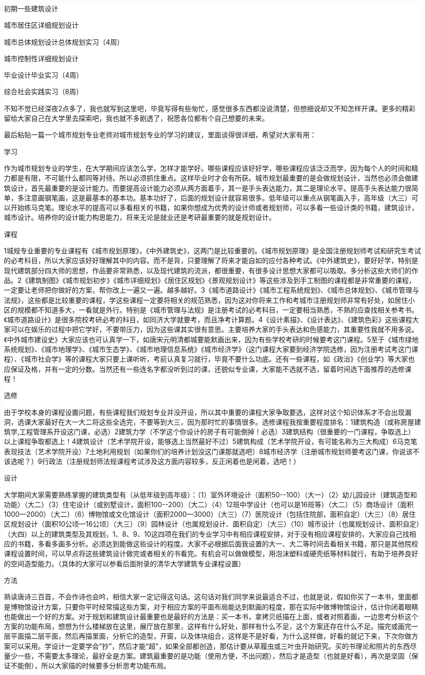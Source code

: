 初期一些建筑设计

城市居住区详细规划设计

城市总体规划设计总体规划实习（4周）

城市控制性详细规划设计

毕业设计毕业实习（4周）

综合社会实践实习（8周）

不知不觉已经深夜2点多了，我也就写到这里吧，毕竟写得有些匆忙，感觉很多东西都没说清楚，但想细说却又不知怎样开课。更多的精彩留给大家自己在大学里去探索吧，我也就不多剧透了，祝愿各位都有个自己想要的未来。

最后粘贴一篇一个城市规划专业老师对城市规划专业的学习的建议，里面谈得很详细，希望对大家有用：

学习

作为城市规划专业的学生，在大学期间应该怎么学，怎样才能学好。哪些课程应该好好学，哪些课程应该泛泛而学，因为每个人的时间和精力都是有限，不可能什么都同等对待。所以必须抓住重点。这样毕业时才会有所获。城市规划最重要的是会做规划设计，当然也必须会做建筑设计，首先最重要的是设计能力。而要提高设计能力必须从两方面着手，其一是手头表达能力，其二是理论水平。提高手头表达能力很简单，多注意画钢笔画，这是最基本的基本功。基本功好了，后面的规划设计就容易很多。低年级可以重点从钢笔画入手，高年级（大三）可以开始练马克笔。理论水平的提高可以多看相关的书籍，如果你想成为优秀的设计师或者规划师，可以多看一些设计类的书籍，建筑设计，城市设计。培养你的设计能力构思能力，将来无论是就业还是考研最重要的就是规划设计。

课程

1城规专业重要的专业课程有《城市规划原理》，《中外建筑史》，这两门是比较重要的。《城市规划原理》是全国注册规划师考试和研究生考试的必考科目，所以大家应该好好理解其中的内容。而不是背，只要理解了将来才能自如的应付各种考试。《中外建筑史》，要好好学，特别是现代建筑部分四大师的思想，作品要非常熟悉，以及现代建筑的流派，都很重要，有很多设计思想大家都可以吸取。多分析这些大师们的作品。2《建筑制图》《城市规划初步》《城市详细规划》《居住区规划》《景观规划设计》等这些涉及到手工制图的课程都是非常重要的课程，一定要让老师把你做好的方案，帮你改上一遍又一遍。越多越好。3《城市道路设计》《城市工程系统规划》、《城市总体规划》、《城市管理与法规》，这些都是比较重要的课程，学这些课程一定要将相关的规范熟悉，因为这对你将来工作和考城市注册规划师非常有好处，如居住小区的规模都不知道多大，一看就是外行。特别是《城市管理与法规》是注册考试的必考科目，一定要相当熟悉，不熟的应查找相关参考书。《城市道路设计》是很多院校考研必考的科目，如同济大学就要考，而且净考计算题。4《设计素描》、《设计表达》、《建筑色彩》这些课程大家可以在娱乐的过程中把它学好，不要带压力，因为这些课其实很有意思。主要培养大家的手头表达和色感能力，其重要性我就不用多说。《中外城市建设史》大家应该也可认真学一下，如唐宋元明清都城要能默画出来，因为有些学校考研的时候要考这门课程。5至于《城市绿地系统规划》、《城市地理学》、《城市生态学》、《城市地理信息系统》《城市经济学》（这门课程大家要到经济学院选修，因为注册考试考这门课程）、《城市社会学》等的课程大家只要上课听听，考前认真复习就行，毕竟不要什么功底。还有一些课程，如《政治》《创业学》等大家也应保证及格，并有一定的分数。当然还有一些连名字都没听到过的课，还貌似专业课，大家能不选就不选，留着时间选下面推荐的选修课程！

选修

由于学校本身的课程设置问题，有些课程我们规划专业并没开设，所以其中重要的课程大家争取要选，这样对这个知识体系才不会出现漏洞，选课大家最好在大一大二将这些全选完，不要等到大三，因为那时忙的事情很多。选修课程我按重要程度排名：1建筑构造（或称房屋建筑学,工程管理系开设这门课，必选）2建筑力学（不学这个你设计的房子有可能倒掉！必选）3建筑结构（很重要的一门课程，争取选上）以上课程争取都选上！4建筑设计（艺术学院开设，能够选上当然最好不过）5建筑构成（艺术学院开设，有可能名称为三大构成）6马克笔表现技法（艺术学院开设）7土地利用规划（如果你们的培养计划没这门课那就选吧）8城市经济学（注册城市规划师要考这门课，你说该不该选呢？）9行政法（注册规划师法规课程考试涉及这方面内容较多，反正闲着也是闲着，选吧！）

设计

大学期间大家需要熟练掌握的建筑类型有（从低年级到高年级）：（1）室外环境设计（面积50--100）（大一）（2）幼儿园设计（建筑造型和功能）（大二）（3）住宅设计（或别墅设计，面积100--200）（大二）（4）12班中学设计（也可以是16班等）（大二）（5）商场设计（面积1000—2000）（大二）（6）博物馆或文化馆设计（面积2000—3000）（大三）（7）医院设计（包括住院部，面积自定）（大三）（8）居住区规划设计（面积10公顷—16公顷）（大三）（9）园林设计（也属规划设计、面积自定）（大三）（10）城市设计（也属规划设计、面积自定）（大四）以上的建筑类型及其规划，1、8、9、10这四项在我们的专业学习中有相应课程安排，对于没有相应课程安排的，大家应自己找相应的书籍，多看多画多分析。必须达到能做这些设计的程度。大家不必根据后面我设置的大一、大二等时间去看相关书籍，那只是其他院校课程设置时间，可以早点将这些建筑设计做完或者相关的书看完。有机会可以做做模型，用泡沫塑料或硬壳纸等材料就行，有助于培养良好的空间造型能力。（具体的大家可以参看后面附录的清华大学建筑专业课程设置）



方法

熟读唐诗三百首，不会作诗也会吟，相信大家一定记得这句话。这句话对我们同学来说最适合不过，也就是说，假如你买了一本书，里面都是博物馆设计方案，只要你平时经常描这些方案，对于相应方案的平面布局能达到默画的程度，那在实际中做博物馆设计，估计你闭着眼睛也能做出一个好的方案。对于规划和建筑设计最重要也是最好的方法是：买一本书，拿拷贝纸描在上面，或者对照着画，一边思考分析这个方案的功能布局，想想为什么楼梯放在这里，展厅放在那里，这样有什么好处，那样有什么不足，这个方案还存在什么不足。描完或画完一层平面描二层平面，然后再描里面，分析它的造型，开窗，以及体块组合，这样是不是好看，为什么这样做，好看的就记下来，下次你做方案可以采用。学设计一定要学会“抄”，然后才能“超”，如果全部都创造，那估计要从草履虫或三叶虫开始研究。买的书理论和照片的东西尽量少一些，不需要太多理论，最好全是方案。建筑最重要的是功能（使用方便，不出问题），然后才是造型（也就是好看），再次是坚固（保证不能倒），所以大家描的时候要多分析思考功能布局。
